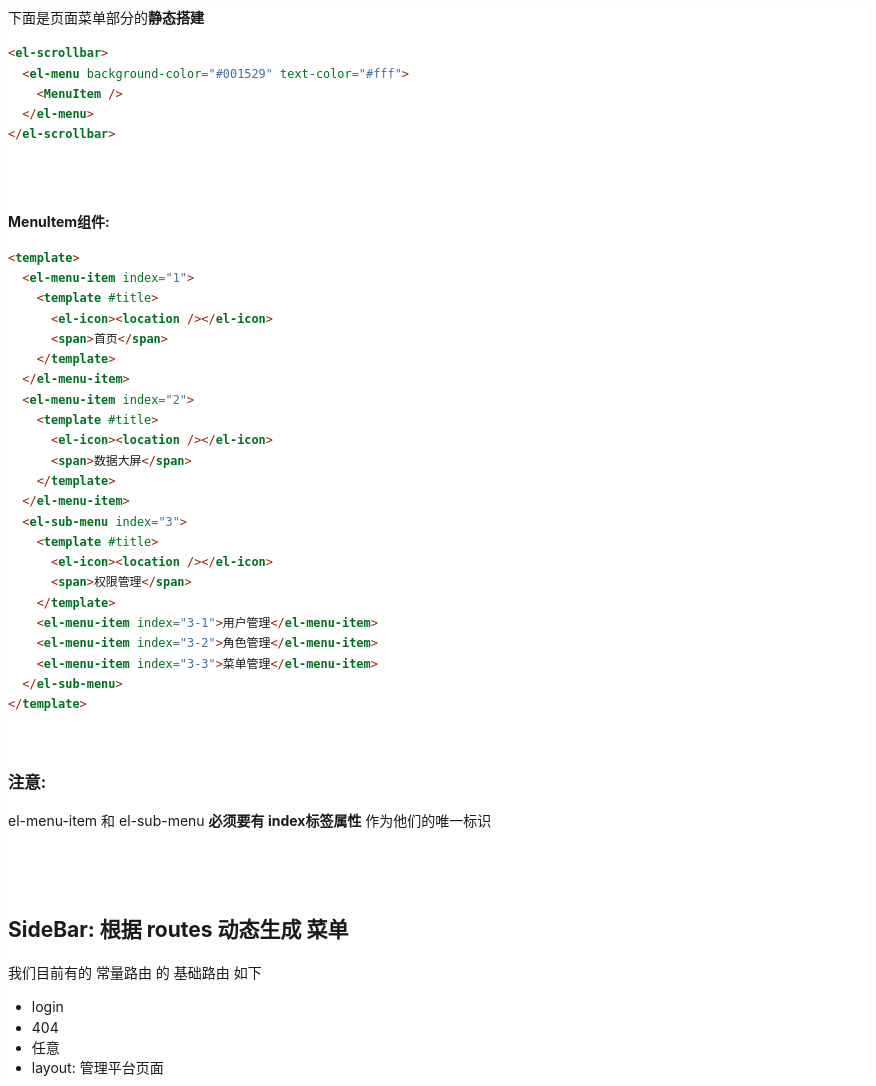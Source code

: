 下面是页面菜单部分的**静态搭建**

```html
<el-scrollbar>
  <el-menu background-color="#001529" text-color="#fff">
    <MenuItem />
  </el-menu>
</el-scrollbar>
```

<br><br>

**MenuItem组件:**
```html
<template>
  <el-menu-item index="1">
    <template #title>
      <el-icon><location /></el-icon>
      <span>首页</span>
    </template>
  </el-menu-item>
  <el-menu-item index="2">
    <template #title>
      <el-icon><location /></el-icon>
      <span>数据大屏</span>
    </template>
  </el-menu-item>
  <el-sub-menu index="3">
    <template #title>
      <el-icon><location /></el-icon>
      <span>权限管理</span>
    </template>
    <el-menu-item index="3-1">用户管理</el-menu-item>
    <el-menu-item index="3-2">角色管理</el-menu-item>
    <el-menu-item index="3-3">菜单管理</el-menu-item>
  </el-sub-menu>
</template>
```


<br>

### 注意:
el-menu-item 和 el-sub-menu **必须要有 index标签属性** 作为他们的唯一标识

<br><br>

## SideBar: 根据 routes 动态生成 菜单
我们目前有的 常量路由 的 基础路由 如下
- login
- 404
- 任意
- layout: 管理平台页面
